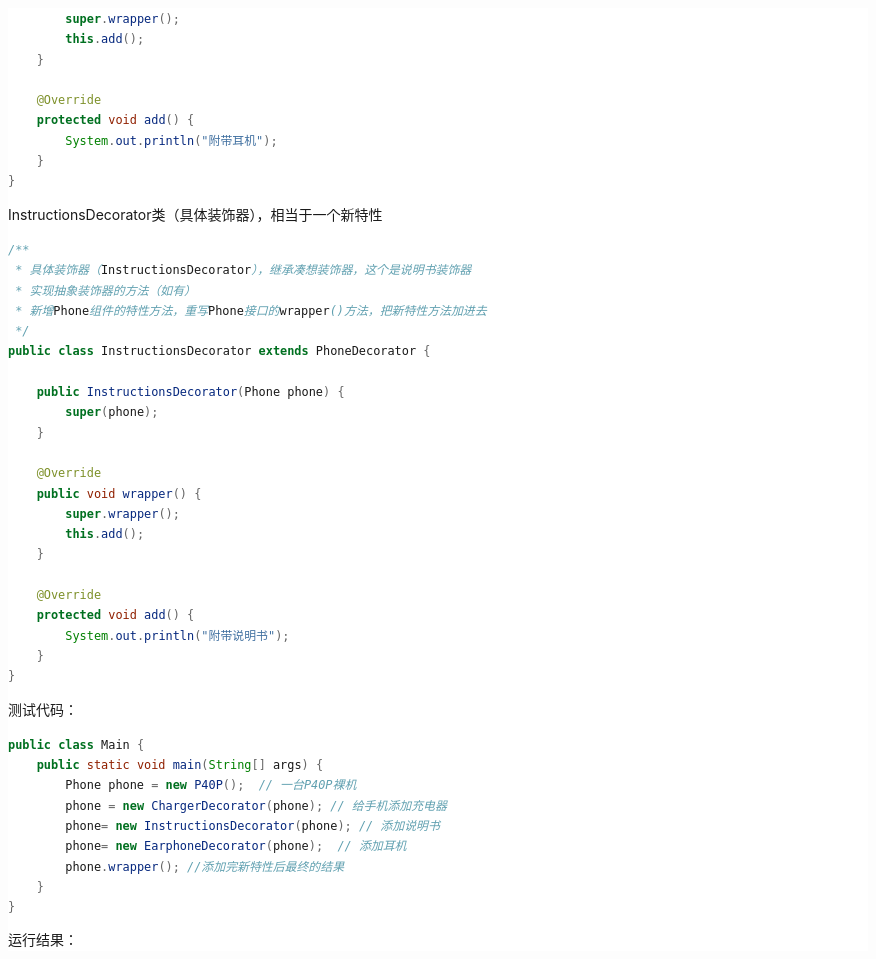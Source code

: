 ```java
        super.wrapper();
        this.add();
    }

    @Override
    protected void add() {
        System.out.println("附带耳机");
    }
}
```

InstructionsDecorator类（具体装饰器），相当于一个新特性

```java
/**
 * 具体装饰器（InstructionsDecorator），继承凑想装饰器，这个是说明书装饰器
 * 实现抽象装饰器的方法（如有）
 * 新增Phone组件的特性方法，重写Phone接口的wrapper()方法，把新特性方法加进去
 */
public class InstructionsDecorator extends PhoneDecorator {

    public InstructionsDecorator(Phone phone) {
        super(phone);
    }

    @Override
    public void wrapper() {
        super.wrapper();
        this.add();
    }

    @Override
    protected void add() {
        System.out.println("附带说明书");
    }
}

```

测试代码：

```java
public class Main {
    public static void main(String[] args) {
        Phone phone = new P40P();  // 一台P40P裸机
        phone = new ChargerDecorator(phone); // 给手机添加充电器
        phone= new InstructionsDecorator(phone); // 添加说明书
        phone= new EarphoneDecorator(phone);  // 添加耳机
        phone.wrapper(); //添加完新特性后最终的结果
    }
}
```

运行结果：
